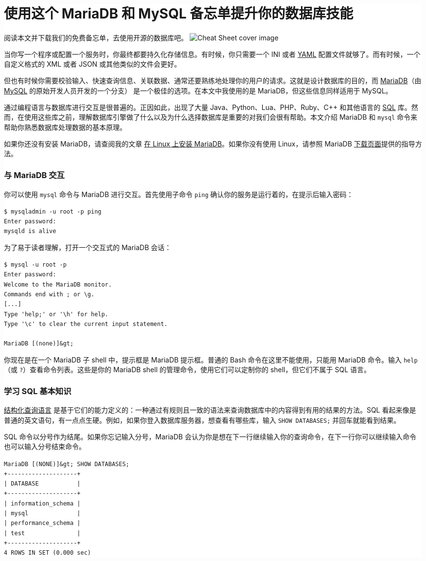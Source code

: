 [#]: collector: "lujun9972"
[#]: translator: "lxbwolf"
[#]: reviewer: " "
[#]: publisher: " "
[#]: url: " "
[#]: subject: "Improve your database knowledge with this MariaDB and MySQL cheat sheet"
[#]: via: "https://opensource.com/article/20/10/mariadb-mysql-cheat-sheet"
[#]: author: "Seth Kenlon https://opensource.com/users/seth"

使用这个 MariaDB 和 MySQL 备忘单提升你的数据库技能
======

阅读本文并下载我们的免费备忘单，去使用开源的数据库吧。
![Cheat Sheet cover image][1]

当你写一个程序或配置一个服务时，你最终都要持久化存储信息。有时候，你只需要一个 INI 或者 [YAML][2] 配置文件就够了。而有时候，一个自定义格式的 XML 或者 JSON 或其他类似的文件会更好。

但也有时候你需要校验输入、快速查询信息、关联数据、通常还要熟练地处理你的用户的请求。这就是设计数据库的目的，而 [MariaDB][3]（由 [MySQL][4] 的原始开发人员开发的一个分支） 是一个极佳的选项。在本文中我使用的是 MariaDB，但这些信息同样适用于 MySQL。

通过编程语言与数据库进行交互是很普遍的。正因如此，出现了大量 Java、Python、Lua、PHP、Ruby、C++ 和其他语言的 [SQL][5] 库。然而，在使用这些库之前，理解数据库引擎做了什么以及为什么选择数据库是重要的对我们会很有帮助。本文介绍 MariaDB 和 `mysql` 命令来帮助你熟悉数据库处理数据的基本原理。

如果你还没有安装 MariaDB，请查阅我的文章 [在 Linux 上安装 MariaDB][6]。如果你没有使用 Linux，请参照 MariaDB [下载页面][7]提供的指导方法。

### 与 MariaDB 交互

你可以使用 `mysql` 命令与 MariaDB 进行交互。首先使用子命令 `ping` 确认你的服务是运行着的，在提示后输入密码：


```
$ mysqladmin -u root -p ping
Enter password:
mysqld is alive
```

为了易于读者理解，打开一个交互式的 MariaDB 会话：


```
$ mysql -u root -p
Enter password:
Welcome to the MariaDB monitor.
Commands end with ; or \g.
[...]
Type 'help;' or '\h' for help.
Type '\c' to clear the current input statement.

MariaDB [(none)]&gt;
```

你现在是在一个 MariaDB 子 shell 中，提示框是 MariaDB 提示框。普通的 Bash 命令在这里不能使用，只能用 MariaDB 命令。输入 `help` （或 `?`）查看命令列表。这些是你的 MariaDB shell 的管理命令，使用它们可以定制你的 shell，但它们不属于 SQL 语言。

### 学习 SQL 基本知识

[结构化查询语言][8] 是基于它们的能力定义的：一种通过有规则且一致的语法来查询数据库中的内容得到有用的结果的方法。SQL 看起来像是普通的英文语句，有一点点生硬。例如，如果你登入数据库服务器，想查看有哪些库，输入 `SHOW DATABASES;` 并回车就能看到结果。

SQL 命令以分号作为结尾。如果你忘记输入分号，MariaDB 会认为你是想在下一行继续输入你的查询命令，在下一行你可以继续输入命令也可以输入分号结束命令。


```
MariaDB [(NONE)]&gt; SHOW DATABASES;
+--------------------+
| DATABASE           |
+--------------------+
| information_schema |
| mysql              |
| performance_schema |
| test               |
+--------------------+
4 ROWS IN SET (0.000 sec)
```


[a]: https://opensource.com/users/seth
[b]: https://github.com/lujun9972
[1]: https://opensource.com/sites/default/files/styles/image-full-size/public/lead-images/coverimage_cheat_sheet.png?itok=lYkNKieP "Cheat Sheet cover image"
[2]: https://www.redhat.com/sysadmin/yaml-tips
[3]: https://mariadb.org/
[4]: https://www.mysql.com/
[5]: https://en.wikipedia.org/wiki/SQL
[6]: https://opensource.com/article/20/10/install-mariadb-and-mysql-linux
[7]: https://mariadb.org/download
[8]: https://publications.opengroup.org/c449
[9]: https://opensource.com/downloads/mariadb-mysql-cheat-sheet